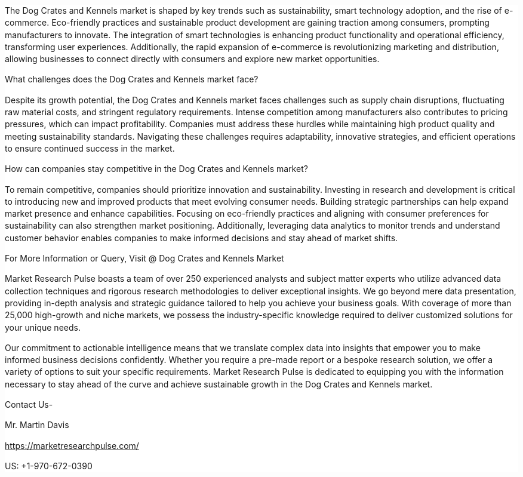 The Dog Crates and Kennels market is shaped by key trends such as sustainability, smart technology adoption, and the rise of e-commerce. Eco-friendly practices and sustainable product development are gaining traction among consumers, prompting manufacturers to innovate. The integration of smart technologies is enhancing product functionality and operational efficiency, transforming user experiences. Additionally, the rapid expansion of e-commerce is revolutionizing marketing and distribution, allowing businesses to connect directly with consumers and explore new market opportunities.

What challenges does the Dog Crates and Kennels market face?

Despite its growth potential, the Dog Crates and Kennels market faces challenges such as supply chain disruptions, fluctuating raw material costs, and stringent regulatory requirements. Intense competition among manufacturers also contributes to pricing pressures, which can impact profitability. Companies must address these hurdles while maintaining high product quality and meeting sustainability standards. Navigating these challenges requires adaptability, innovative strategies, and efficient operations to ensure continued success in the market.

How can companies stay competitive in the Dog Crates and Kennels market?

To remain competitive, companies should prioritize innovation and sustainability. Investing in research and development is critical to introducing new and improved products that meet evolving consumer needs. Building strategic partnerships can help expand market presence and enhance capabilities. Focusing on eco-friendly practices and aligning with consumer preferences for sustainability can also strengthen market positioning. Additionally, leveraging data analytics to monitor trends and understand customer behavior enables companies to make informed decisions and stay ahead of market shifts.

For More Information or Query, Visit @ Dog Crates and Kennels Market

Market Research Pulse boasts a team of over 250 experienced analysts and subject matter experts who utilize advanced data collection techniques and rigorous research methodologies to deliver exceptional insights. We go beyond mere data presentation, providing in-depth analysis and strategic guidance tailored to help you achieve your business goals. With coverage of more than 25,000 high-growth and niche markets, we possess the industry-specific knowledge required to deliver customized solutions for your unique needs.

Our commitment to actionable intelligence means that we translate complex data into insights that empower you to make informed business decisions confidently. Whether you require a pre-made report or a bespoke research solution, we offer a variety of options to suit your specific requirements. Market Research Pulse is dedicated to equipping you with the information necessary to stay ahead of the curve and achieve sustainable growth in the Dog Crates and Kennels market.

Contact Us-

Mr. Martin Davis

https://marketresearchpulse.com/

US: +1-970-672-0390
